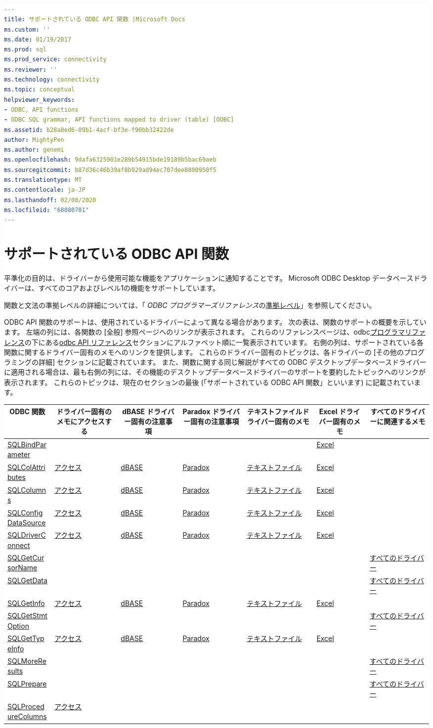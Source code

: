 ```yaml
---
title: サポートされている ODBC API 関数 |Microsoft Docs
ms.custom: ''
ms.date: 01/19/2017
ms.prod: sql
ms.prod_service: connectivity
ms.reviewer: ''
ms.technology: connectivity
ms.topic: conceptual
helpviewer_keywords:
- ODBC, API functions
- ODBC SQL grammar, API functions mapped to driver (table) [ODBC]
ms.assetid: b28a8ed6-09b1-4acf-bf3e-f90bb32422de
author: MightyPen
ms.author: genemi
ms.openlocfilehash: 9dafa6325901e289b54915bde19189b5bac69aeb
ms.sourcegitcommit: b87d36c46b39af8b929ad94ec707dee8800950f5
ms.translationtype: MT
ms.contentlocale: ja-JP
ms.lasthandoff: 02/08/2020
ms.locfileid: "68080701"
---
```

# <a name="supported-odbc-api-functions"></a>サポートされている ODBC API 関数
平準化の目的は、ドライバーから使用可能な機能をアプリケーションに通知することです。 Microsoft ODBC Desktop データベースドライバーは、すべてのコアおよびレベル1の機能をサポートしています。  
  
 関数と文法の準拠レベルの詳細については、「 *ODBC プログラマーズリファレンス*の[準拠レベル](../../odbc/reference/develop-app/conformance-levels.md)」を参照してください。  
  
 ODBC API 関数のサポートは、使用されているドライバーによって異なる場合があります。 次の表は、関数のサポートの概要を示しています。 左端の列には、各関数の [全般] 参照ページへのリンクが表示されます。 これらのリファレンスページは、odbc[プログラマリファレンス](../../odbc/reference/odbc-programmer-s-reference.md)の下にある[odbc API リファレンス](../../odbc/reference/syntax/odbc-api-reference.md)セクションにアルファベット順に一覧表示されています。 右側の列は、サポートされている各関数に関するドライバー固有のメモへのリンクを提供します。 これらのドライバー固有のトピックは、各ドライバーの [その他のプログラミングの詳細] セクションに記載されています。 また、関数に関する同じ解説がすべての ODBC デスクトップデータベースドライバーに適用される場合は、最も右側の列には、その機能のデスクトップデータベースドライバーのサポートを要約したトピックへのリンクが表示されます。 これらのトピックは、現在のセクションの最後 (「サポートされている ODBC API 関数」といいます) に記載されています。  
  
|ODBC 関数|ドライバー固有のメモにアクセスする|dBASE ドライバー固有の注意事項|Paradox ドライバー固有の注意事項|テキストファイルドライバー固有のメモ|Excel ドライバー固有のメモ|すべてのドライバーに関連するメモ|  
|-------------------|-----------------------------------|----------------------------------|------------------------------------|--------------------------------------|----------------------------------|-----------------------------------|  
|[SQLBindParameter](../../odbc/reference/syntax/sqlbindparameter-function.md)|||||[Excel](../../odbc/microsoft/sqlbindparameter-excel-driver.md)||  
|[SQLColAttributes](../../odbc/reference/syntax/sqlcolattributes-function.md)|[アクセス](../../odbc/microsoft/sqlcolattributes-access-driver.md)|[dBASE](../../odbc/microsoft/sqlcolattributes-dbase-driver.md)|[Paradox](../../odbc/microsoft/sqlcolattributes-paradox-driver.md)|[テキストファイル](../../odbc/microsoft/sqlcolattributes-text-file-driver.md)|[Excel](../../odbc/microsoft/sqlcolattributes-excel-driver.md)||  
|[SQLColumns](../../odbc/reference/syntax/sqlcolattributes-function.md)|[アクセス](../../odbc/microsoft/sqlcolattributes-access-driver.md)|[dBASE](../../odbc/microsoft/sqlcolattributes-dbase-driver.md)|[Paradox](../../odbc/microsoft/sqlcolattributes-paradox-driver.md)|[テキストファイル](../../odbc/microsoft/sqlcolattributes-text-file-driver.md)|[Excel](../../odbc/microsoft/sqlcolattributes-excel-driver.md)||  
|[SQLConfigDataSource](../../odbc/reference/syntax/sqlconfigdatasource-function.md)|[アクセス](../../odbc/microsoft/sqlconfigdatasource-access-driver.md)|[dBASE](../../odbc/microsoft/sqlconfigdatasource-dbase-driver.md)|[Paradox](../../odbc/microsoft/sqlconfigdatasource-paradox-driver.md)|[テキストファイル](../../odbc/microsoft/sqlconfigdatasource-text-file-driver.md)|[Excel](../../odbc/microsoft/odbc-jet-sqlconfigdatasource-excel-driver.md)||  
|[SQLDriverConnect](../../odbc/reference/syntax/sqldriverconnect-function.md)|[アクセス](../../odbc/microsoft/sqldriverconnect-access-driver.md)|[dBASE](../../odbc/microsoft/sqldriverconnect-dbase-driver.md)|[Paradox](../../odbc/microsoft/sqldriverconnect-paradox-driver.md)|[テキストファイル](../../odbc/microsoft/sqldriverconnect-text-file-driver.md)|[Excel](../../odbc/microsoft/sqldriverconnect-excel-driver.md)||  
|[SQLGetCursorName](../../odbc/reference/syntax/sqlgetcursorname-function.md)||||||[すべてのドライバー](../../odbc/microsoft/sqlgetcursorname-desktop-database-drivers.md)|  
|[SQLGetData](../../odbc/reference/syntax/sqlgetdata-function.md)||||||[すべてのドライバー](../../odbc/microsoft/sqlgetdata-desktop-database-drivers.md)|  
|[SQLGetInfo](../../odbc/reference/syntax/sqlgetinfo-function.md)|[アクセス](../../odbc/microsoft/sqlgetinfo-access-driver.md)|[dBASE](../../odbc/microsoft/sqlgetinfo-dbase-driver.md)|[Paradox](../../odbc/microsoft/sqlgetinfo-paradox-driver.md)|[テキストファイル](../../odbc/microsoft/sqlgetinfo-text-file-driver.md)|[Excel](../../odbc/microsoft/sqlgetinfo-excel-driver.md)|
|[SQLGetStmtOption](../../odbc/reference/syntax/sqlgetstmtoption-function.md)||||||[すべてのドライバー](../../odbc/microsoft/sqlgetstmtoption-desktop-database-drivers.md)|  
|[SQLGetTypeInfo](../../odbc/reference/syntax/sqlgettypeinfo-function.md)|[アクセス](../../odbc/microsoft/sqlgettypeinfo-access-driver.md)|[dBASE](../../odbc/microsoft/sqlgettypeinfo-dbase-driver.md)|[Paradox](../../odbc/microsoft/sqlgettypeinfo-paradox-driver.md)|[テキストファイル](../../odbc/microsoft/sqlgettypeinfo-text-file-driver.md)|[Excel](../../odbc/microsoft/sqlgettypeinfo-excel-driver.md)||  
|[SQLMoreResults](../../odbc/reference/syntax/sqlmoreresults-function.md)||||||[すべてのドライバー](../../odbc/microsoft/sqlmoreresults-desktop-database-drivers.md)|  
|[SQLPrepare](../../odbc/reference/syntax/sqlprepare-function.md)||||||[すべてのドライバー](../../odbc/microsoft/sqlprepare-desktop-database-drivers.md)|  
|[SQLProcedureColumns](../../odbc/reference/syntax/sqlprocedurecolumns-function.md)|[アクセス](../../odbc/microsoft/sqlprocedurecolumns-access-driver.md)||||||  